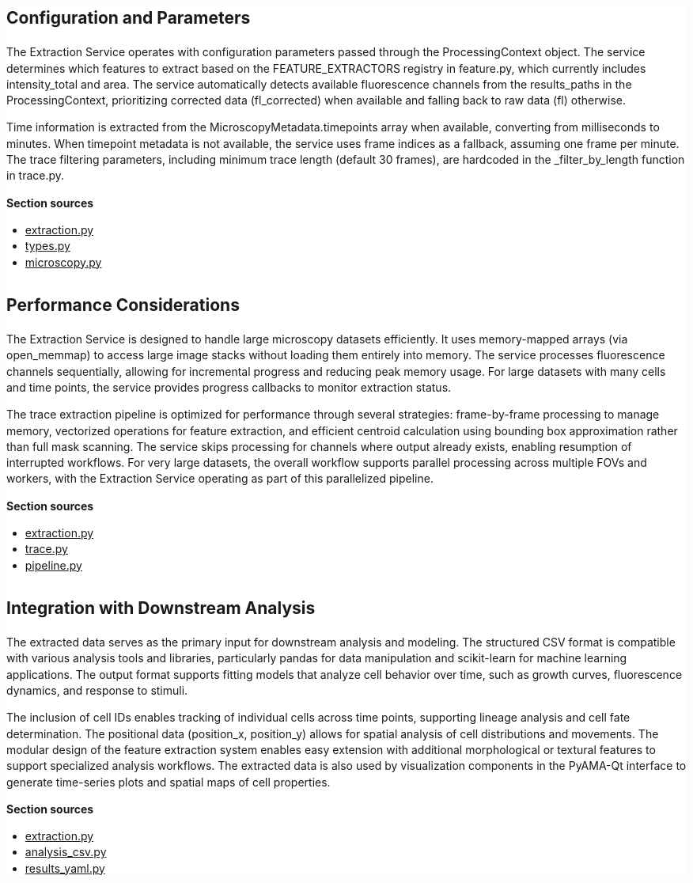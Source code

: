 ## Configuration and Parameters
The Extraction Service operates with configuration parameters passed through the ProcessingContext object. The service determines which features to extract based on the FEATURE_EXTRACTORS registry in feature.py, which currently includes intensity_total and area. The service automatically detects available fluorescence channels from the results_paths in the ProcessingContext, prioritizing corrected data (fl_corrected) when available and falling back to raw data (fl) otherwise.

Time information is extracted from the MicroscopyMetadata.timepoints array when available, converting from milliseconds to minutes. When timepoint metadata is not available, the service uses frame indices as a fallback, assuming one frame per minute. The trace filtering parameters, including minimum trace length (default 30 frames), are hardcoded in the _filter_by_length function in trace.py.

**Section sources**
- [extraction.py](file://pyama-core/src/pyama_core/processing/workflow/services/steps/extraction.py#L25-L132)
- [types.py](file://pyama-core/src/pyama_core/processing/workflow/services/types.py#L1-L62)
- [microscopy.py](file://pyama-core/src/pyama_core/io/microscopy.py#L1-L125)

## Performance Considerations
The Extraction Service is designed to handle large microscopy datasets efficiently. It uses memory-mapped arrays (via open_memmap) to access large image stacks without loading them entirely into memory. The service processes fluorescence channels sequentially, allowing for incremental progress and reducing peak memory usage. For large datasets with many cells and time points, the service provides progress callbacks to monitor extraction status.

The trace extraction pipeline is optimized for performance through several strategies: frame-by-frame processing to manage memory, vectorized operations for feature extraction, and efficient centroid calculation using bounding box approximation rather than full mask scanning. The service skips processing for channels where output already exists, enabling resumption of interrupted workflows. For very large datasets, the overall workflow supports parallel processing across multiple FOVs and workers, with the Extraction Service operating as part of this parallelized pipeline.

**Section sources**
- [extraction.py](file://pyama-core/src/pyama_core/processing/workflow/services/steps/extraction.py#L25-L132)
- [trace.py](file://pyama-core/src/pyama_core/processing/extraction/trace.py#L1-L236)
- [pipeline.py](file://pyama-core/src/pyama_core/processing/workflow/pipeline.py#L1-L558)

## Integration with Downstream Analysis
The extracted data serves as the primary input for downstream analysis and modeling. The structured CSV format is compatible with various analysis tools and libraries, particularly pandas for data manipulation and scikit-learn for machine learning applications. The output format supports fitting models that analyze cell behavior over time, such as growth curves, fluorescence dynamics, and response to stimuli.

The inclusion of cell IDs enables tracking of individual cells across time points, supporting lineage analysis and cell fate determination. The positional data (position_x, position_y) allows for spatial analysis of cell distributions and movements. The modular design of the feature extraction system enables easy extension with additional morphological or textural features to support specialized analysis workflows. The extracted data is also used by visualization components in the PyAMA-Qt interface to generate time-series plots and spatial maps of cell properties.

**Section sources**
- [extraction.py](file://pyama-core/src/pyama_core/processing/workflow/services/steps/extraction.py#L25-L132)
- [analysis_csv.py](file://pyama-core/src/pyama_core/io/analysis_csv.py#L1-L100)
- [results_yaml.py](file://pyama-core/src/pyama_core/io/results_yaml.py#L1-L100)